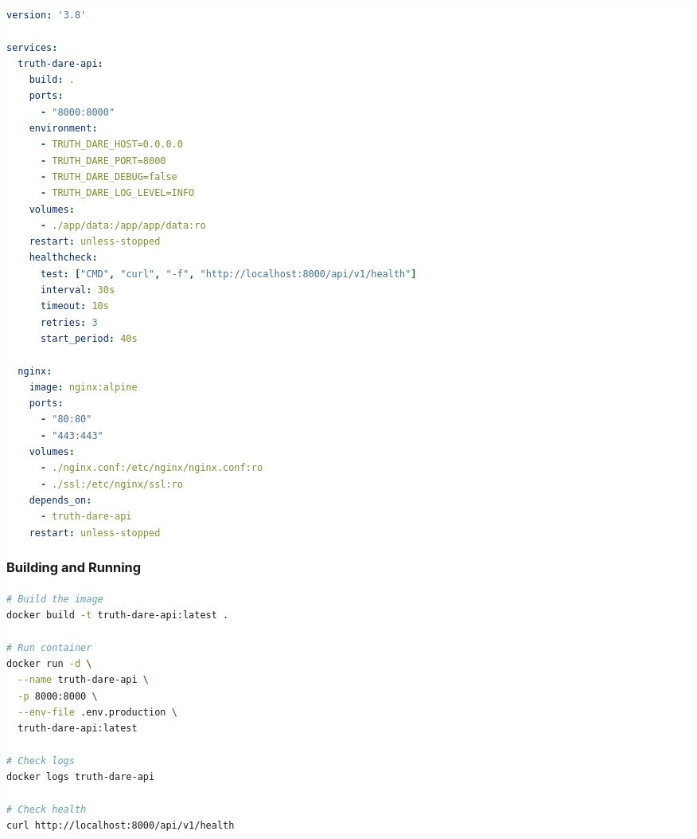 ```yaml
version: '3.8'

services:
  truth-dare-api:
    build: .
    ports:
      - "8000:8000"
    environment:
      - TRUTH_DARE_HOST=0.0.0.0
      - TRUTH_DARE_PORT=8000
      - TRUTH_DARE_DEBUG=false
      - TRUTH_DARE_LOG_LEVEL=INFO
    volumes:
      - ./app/data:/app/app/data:ro
    restart: unless-stopped
    healthcheck:
      test: ["CMD", "curl", "-f", "http://localhost:8000/api/v1/health"]
      interval: 30s
      timeout: 10s
      retries: 3
      start_period: 40s

  nginx:
    image: nginx:alpine
    ports:
      - "80:80"
      - "443:443"
    volumes:
      - ./nginx.conf:/etc/nginx/nginx.conf:ro
      - ./ssl:/etc/nginx/ssl:ro
    depends_on:
      - truth-dare-api
    restart: unless-stopped
```

### Building and Running

```bash
# Build the image
docker build -t truth-dare-api:latest .

# Run container
docker run -d \
  --name truth-dare-api \
  -p 8000:8000 \
  --env-file .env.production \
  truth-dare-api:latest

# Check logs
docker logs truth-dare-api

# Check health
curl http://localhost:8000/api/v1/health
```
